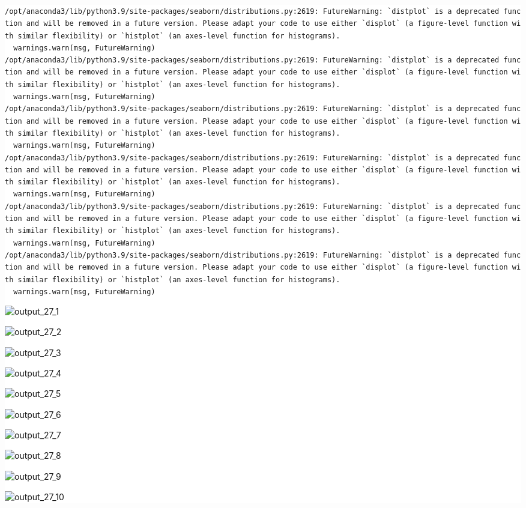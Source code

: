     /opt/anaconda3/lib/python3.9/site-packages/seaborn/distributions.py:2619: FutureWarning: `distplot` is a deprecated function and will be removed in a future version. Please adapt your code to use either `displot` (a figure-level function with similar flexibility) or `histplot` (an axes-level function for histograms).
      warnings.warn(msg, FutureWarning)
    /opt/anaconda3/lib/python3.9/site-packages/seaborn/distributions.py:2619: FutureWarning: `distplot` is a deprecated function and will be removed in a future version. Please adapt your code to use either `displot` (a figure-level function with similar flexibility) or `histplot` (an axes-level function for histograms).
      warnings.warn(msg, FutureWarning)
    /opt/anaconda3/lib/python3.9/site-packages/seaborn/distributions.py:2619: FutureWarning: `distplot` is a deprecated function and will be removed in a future version. Please adapt your code to use either `displot` (a figure-level function with similar flexibility) or `histplot` (an axes-level function for histograms).
      warnings.warn(msg, FutureWarning)
    /opt/anaconda3/lib/python3.9/site-packages/seaborn/distributions.py:2619: FutureWarning: `distplot` is a deprecated function and will be removed in a future version. Please adapt your code to use either `displot` (a figure-level function with similar flexibility) or `histplot` (an axes-level function for histograms).
      warnings.warn(msg, FutureWarning)
    /opt/anaconda3/lib/python3.9/site-packages/seaborn/distributions.py:2619: FutureWarning: `distplot` is a deprecated function and will be removed in a future version. Please adapt your code to use either `displot` (a figure-level function with similar flexibility) or `histplot` (an axes-level function for histograms).
      warnings.warn(msg, FutureWarning)
    /opt/anaconda3/lib/python3.9/site-packages/seaborn/distributions.py:2619: FutureWarning: `distplot` is a deprecated function and will be removed in a future version. Please adapt your code to use either `displot` (a figure-level function with similar flexibility) or `histplot` (an axes-level function for histograms).
      warnings.warn(msg, FutureWarning)


![output_27_1](https://user-images.githubusercontent.com/87309905/199922039-134df589-13b0-4354-9e44-93c89c4a2c55.png)

![output_27_2](https://user-images.githubusercontent.com/87309905/199922042-1c42afcc-a344-4822-95f2-3608e894a70e.png)

![output_27_3](https://user-images.githubusercontent.com/87309905/199922045-17210cd3-0bab-4014-b800-3d1272cc48ed.png)

![output_27_4](https://user-images.githubusercontent.com/87309905/199922048-54e86545-27b0-4259-af8f-c2bc602bc5a5.png)

![output_27_5](https://user-images.githubusercontent.com/87309905/199922051-6fe8dbc7-462c-44e4-befb-da130ec8c874.png)

![output_27_6](https://user-images.githubusercontent.com/87309905/199922052-9a84ba00-17d4-4f81-8b4d-0d48c94406ac.png)

![output_27_7](https://user-images.githubusercontent.com/87309905/199922054-4b2248d8-0b21-4e8e-a4df-e5b6e301aff8.png)

![output_27_8](https://user-images.githubusercontent.com/87309905/199922056-8156310b-5b28-4a0b-9071-b3d318b11f70.png)

![output_27_9](https://user-images.githubusercontent.com/87309905/199922058-c04c9a02-f4cd-456c-ac1b-d79599537804.png)

![output_27_10](https://user-images.githubusercontent.com/87309905/199922061-4a727030-771f-4934-8ea0-4642e2fa09cf.png)
